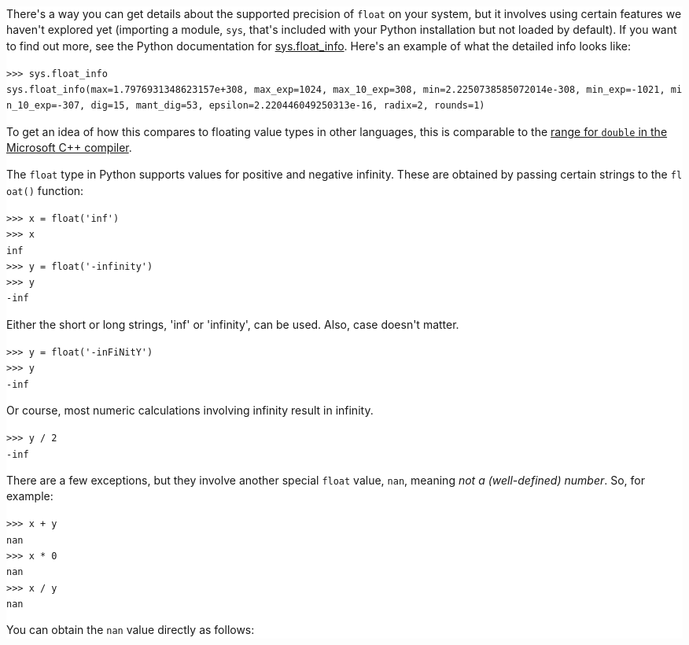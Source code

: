 There's a way you can get details about the supported precision of ```float``` on your system, but it involves using certain features we haven't explored yet (importing a module, ```sys```, that's included with your Python installation but not loaded by default). If you want to find out more, see the Python documentation for [sys.float_info](https://docs.python.org/3.8/library/sys.html#sys.float_info). Here's an example of what the detailed info looks like:

```foo
>>> sys.float_info
sys.float_info(max=1.7976931348623157e+308, max_exp=1024, max_10_exp=308, min=2.2250738585072014e-308, min_exp=-1021, min_10_exp=-307, dig=15, mant_dig=53, epsilon=2.220446049250313e-16, radix=2, rounds=1)
```

To get an idea of how this compares to floating value types in other languages, this is comparable to the [range for ```double``` in the Microsoft C++ compiler](https://docs.microsoft.com/en-us/cpp/cpp/data-type-ranges?view=vs-2019).

The ```float``` type in Python supports values for positive and negative infinity. These are obtained by passing certain strings to the ```float()``` function:

```foo
>>> x = float('inf')
>>> x
inf
>>> y = float('-infinity')
>>> y
-inf
```

Either the short or long strings, 'inf' or 'infinity', can be used. Also, case doesn't matter.

```foo
>>> y = float('-inFiNitY')
>>> y
-inf
```

Or course, most numeric calculations involving infinity result in infinity.

```foo
>>> y / 2
-inf
```

There are a few exceptions, but they involve another special ```float``` value, ```nan```, meaning _not a (well-defined) number_. So, for example:

```foo
>>> x + y
nan
>>> x * 0
nan
>>> x / y
nan
```

You can obtain the ```nan``` value directly as follows:
